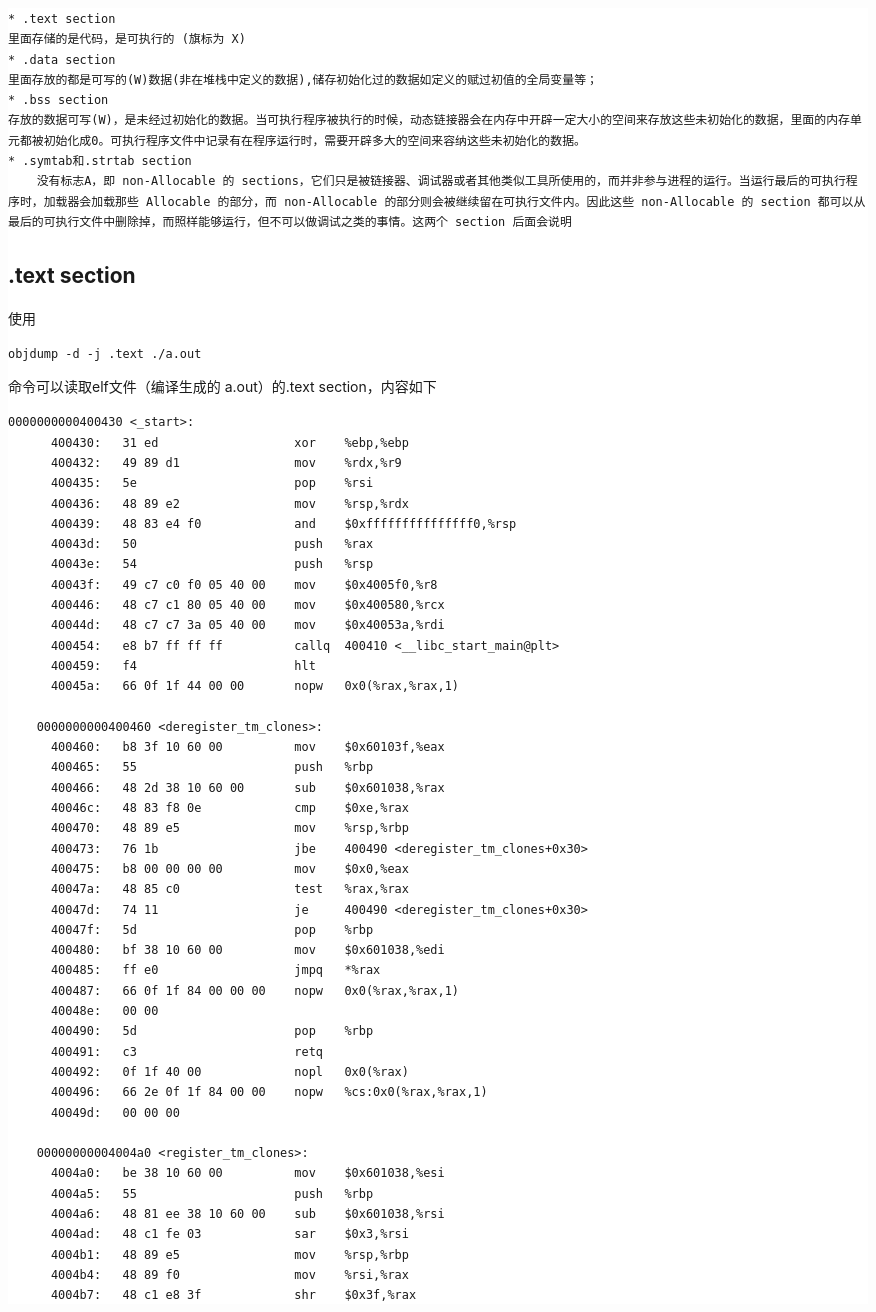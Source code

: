 	* .text section 
	里面存储的是代码，是可执行的 (旗标为 X)
	* .data section
	里面存放的都是可写的(W)数据(非在堆栈中定义的数据),储存初始化过的数据如定义的赋过初值的全局变量等；
	* .bss section
	存放的数据可写(W)，是未经过初始化的数据。当可执行程序被执行的时候，动态链接器会在内存中开辟一定大小的空间来存放这些未初始化的数据，里面的内存单元都被初始化成0。可执行程序文件中记录有在程序运行时，需要开辟多大的空间来容纳这些未初始化的数据。
    * .symtab和.strtab section
		没有标志A，即 non-Allocable 的 sections，它们只是被链接器、调试器或者其他类似工具所使用的，而并非参与进程的运行。当运行最后的可执行程序时，加载器会加载那些 Allocable 的部分，而 non-Allocable 的部分则会被继续留在可执行文件内。因此这些 non-Allocable 的 section 都可以从最后的可执行文件中删除掉，而照样能够运行，但不可以做调试之类的事情。这两个 section 后面会说明

## .text section
使用
```
objdump -d -j .text ./a.out
```

命令可以读取elf文件（编译生成的 a.out）的.text section，内容如下
```assembly
0000000000400430 <_start>:
      400430:	31 ed                	xor    %ebp,%ebp
      400432:	49 89 d1             	mov    %rdx,%r9
      400435:	5e                   	pop    %rsi
      400436:	48 89 e2             	mov    %rsp,%rdx
      400439:	48 83 e4 f0          	and    $0xfffffffffffffff0,%rsp
      40043d:	50                   	push   %rax
      40043e:	54                   	push   %rsp
      40043f:	49 c7 c0 f0 05 40 00 	mov    $0x4005f0,%r8
      400446:	48 c7 c1 80 05 40 00 	mov    $0x400580,%rcx
      40044d:	48 c7 c7 3a 05 40 00 	mov    $0x40053a,%rdi
      400454:	e8 b7 ff ff ff       	callq  400410 <__libc_start_main@plt>
      400459:	f4                   	hlt    
      40045a:	66 0f 1f 44 00 00    	nopw   0x0(%rax,%rax,1)
    
    0000000000400460 <deregister_tm_clones>:
      400460:	b8 3f 10 60 00       	mov    $0x60103f,%eax
      400465:	55                   	push   %rbp
      400466:	48 2d 38 10 60 00    	sub    $0x601038,%rax
      40046c:	48 83 f8 0e          	cmp    $0xe,%rax
      400470:	48 89 e5             	mov    %rsp,%rbp
      400473:	76 1b                	jbe    400490 <deregister_tm_clones+0x30>
      400475:	b8 00 00 00 00       	mov    $0x0,%eax
      40047a:	48 85 c0             	test   %rax,%rax
      40047d:	74 11                	je     400490 <deregister_tm_clones+0x30>
      40047f:	5d                   	pop    %rbp
      400480:	bf 38 10 60 00       	mov    $0x601038,%edi
      400485:	ff e0                	jmpq   *%rax
      400487:	66 0f 1f 84 00 00 00 	nopw   0x0(%rax,%rax,1)
      40048e:	00 00 
      400490:	5d                   	pop    %rbp
      400491:	c3                   	retq   
      400492:	0f 1f 40 00          	nopl   0x0(%rax)
      400496:	66 2e 0f 1f 84 00 00 	nopw   %cs:0x0(%rax,%rax,1)
      40049d:	00 00 00 
    
    00000000004004a0 <register_tm_clones>:
      4004a0:	be 38 10 60 00       	mov    $0x601038,%esi
      4004a5:	55                   	push   %rbp
      4004a6:	48 81 ee 38 10 60 00 	sub    $0x601038,%rsi
      4004ad:	48 c1 fe 03          	sar    $0x3,%rsi
      4004b1:	48 89 e5             	mov    %rsp,%rbp
      4004b4:	48 89 f0             	mov    %rsi,%rax
      4004b7:	48 c1 e8 3f          	shr    $0x3f,%rax
```